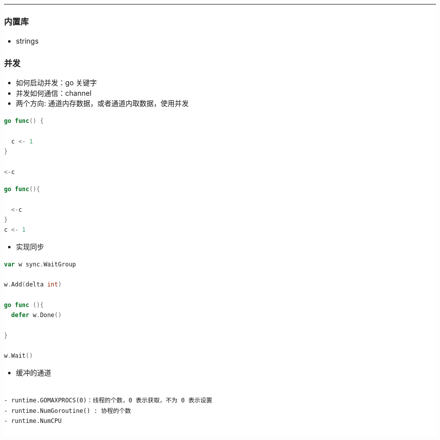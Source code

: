 ----

### 内置库

- strings


### 并发

- 如何启动并发：go 关键字
- 并发如何通信：channel
- 两个方向: 通道内存数据，或者通道内取数据，使用并发

```go
go func() {

  c <- 1
}

<-c

```

```go
go func(){

  <-c
}
c <- 1
```

- 实现同步

```go
var w sync.WaitGroup

w.Add(delta int)

go func (){
  defer w.Done()

}

w.Wait()

```

- 缓冲的通道


```

- runtime.GOMAXPROCS(0)：线程的个数，0 表示获取，不为 0 表示设置
- runtime.NumGoroutine() : 协程的个数
- runtime.NumCPU


```
